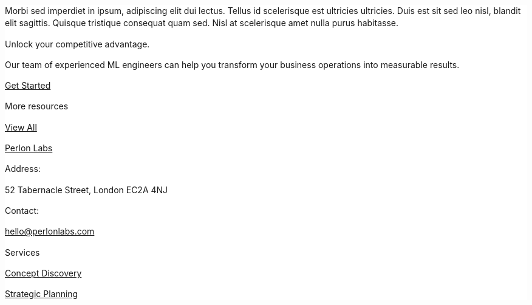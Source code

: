 Morbi sed imperdiet in ipsum, adipiscing elit dui lectus. Tellus id scelerisque est ultricies ultricies. Duis est sit sed leo nisl, blandit elit sagittis. Quisque tristique consequat quam sed. Nisl at scelerisque amet nulla purus habitasse.

Unlock your competitive advantage.

Our team of experienced ML engineers can help you transform your business operations into measurable results.

[Get Started](../../cta)

More resources

[View All](../resources)

[Perlon Labs](../../)

Address:

52 Tabernacle Street, London EC2A 4NJ

Contact:

[hello@perlonlabs.com](mailto:hello@perlonlabs.co)

Services

[Concept Discovery](../../solutions/concept-discovery)

[Strategic Planning](../../solutions/concept-discovery)

